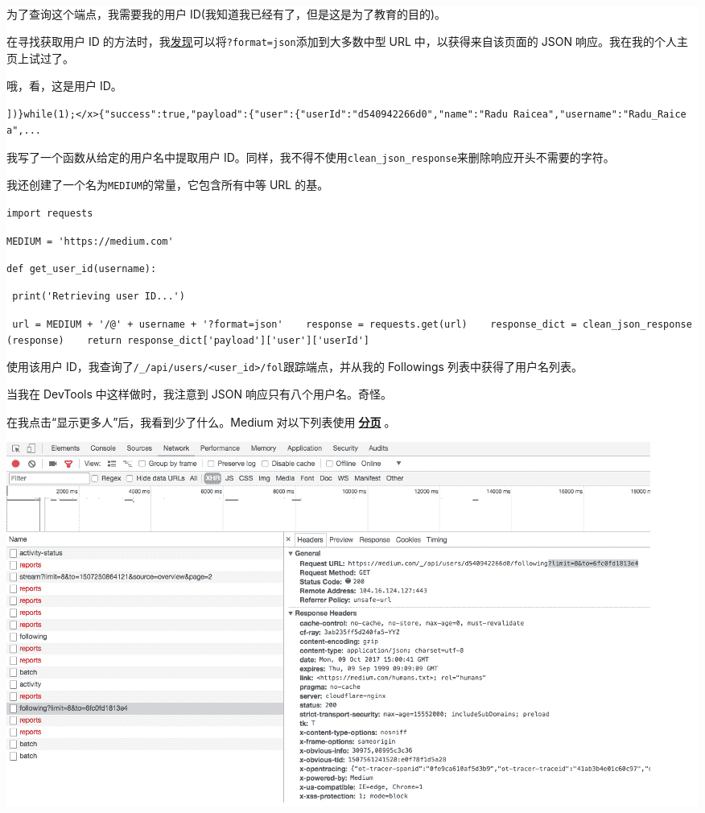 为了查询这个端点，我需要我的用户 ID(我知道我已经有了，但是这是为了教育的目的)。

在寻找获取用户 ID 的方法时，我[发现](https://medium.com/statuscode/building-a-basic-web-service-to-display-your-medium-blog-posts-on-your-website-using-aws-api-48597b1771c5)可以将`?format=json`添加到大多数中型 URL 中，以获得来自该页面的 JSON 响应。我在我的个人主页上试过了。

哦，看，这是用户 ID。

```
])}while(1);</x>{"success":true,"payload":{"user":{"userId":"d540942266d0","name":"Radu Raicea","username":"Radu_Raicea",...
```

我写了一个函数从给定的用户名中提取用户 ID。同样，我不得不使用`clean_json_response`来删除响应开头不需要的字符。

我还创建了一个名为`MEDIUM`的常量，它包含所有中等 URL 的基。

```
import requests
```

```
MEDIUM = 'https://medium.com'
```

```
def get_user_id(username):
```

```
 print('Retrieving user ID...')
```

```
 url = MEDIUM + '/@' + username + '?format=json'    response = requests.get(url)    response_dict = clean_json_response(response)    return response_dict['payload']['user']['userId']
```

使用该用户 ID，我查询了`/_/api/users/<user_id>/fol`跟踪端点，并从我的 Followings 列表中获得了用户名列表。

当我在 DevTools 中这样做时，我注意到 JSON 响应只有八个用户名。奇怪。

在我点击“显示更多人”后，我看到少了什么。Medium 对以下列表使用 [**分页**](https://developer.twitter.com/en/docs/ads/general/guides/pagination) 。

![3-eKbPasdKJvOhPQW7WT7xlHtVm38Rg3lvDB](img/bdf9f93bfd2c39f90f7e8319bf05fd0e.png)
